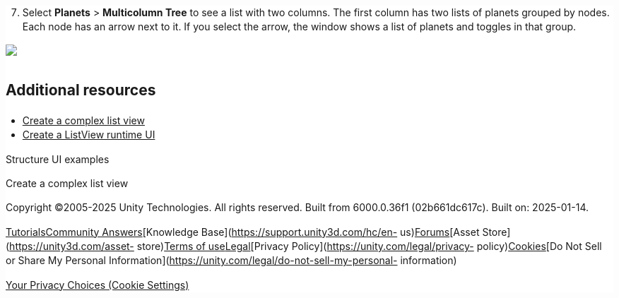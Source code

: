   7. Select **Planets** > **Multicolumn Tree** to see a list with two columns. The first column has two lists of planets grouped by nodes. Each node has an arrow next to it. If you select the arrow, the window shows a list of planets and toggles in that group.

![](../uploads/Main/planets-multicolumntreeview.png)

## Additional resources

  * [Create a complex list view](UIE-create-list-view-complex.html)
  * [Create a ListView runtime UI](UIE-HowTo-CreateRuntimeUI.html)

[](UIE-uxml-examples.html)

Structure UI examples

[](UIE-create-list-view-complex.html)

Create a complex list view

Copyright ©2005-2025 Unity Technologies. All rights reserved. Built from
6000.0.36f1 (02b661dc617c). Built on: 2025-01-14.

[Tutorials](https://learn.unity.com/)[Community
Answers](https://answers.unity3d.com)[Knowledge
Base](https://support.unity3d.com/hc/en-
us)[Forums](https://forum.unity3d.com)[Asset Store](https://unity3d.com/asset-
store)[Terms of
use](https://docs.unity3d.com/Manual/TermsOfUse.html)[Legal](https://unity.com/legal)[Privacy
Policy](https://unity.com/legal/privacy-
policy)[Cookies](https://unity.com/legal/cookie-policy)[Do Not Sell or Share
My Personal Information](https://unity.com/legal/do-not-sell-my-personal-
information)

[Your Privacy Choices (Cookie Settings)](javascript:void\(0\);)

